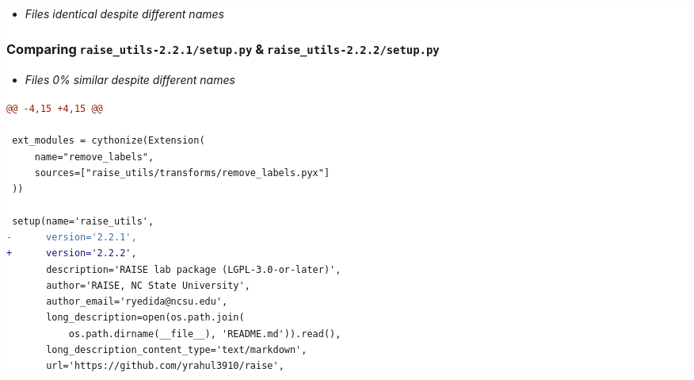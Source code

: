  * *Files identical despite different names*

### Comparing `raise_utils-2.2.1/setup.py` & `raise_utils-2.2.2/setup.py`

 * *Files 0% similar despite different names*

```diff
@@ -4,15 +4,15 @@
 
 ext_modules = cythonize(Extension(
     name="remove_labels",
     sources=["raise_utils/transforms/remove_labels.pyx"]
 ))
 
 setup(name='raise_utils',
-      version='2.2.1',
+      version='2.2.2',
       description='RAISE lab package (LGPL-3.0-or-later)',
       author='RAISE, NC State University',
       author_email='ryedida@ncsu.edu',
       long_description=open(os.path.join(
           os.path.dirname(__file__), 'README.md')).read(),
       long_description_content_type='text/markdown',
       url='https://github.com/yrahul3910/raise',
```

